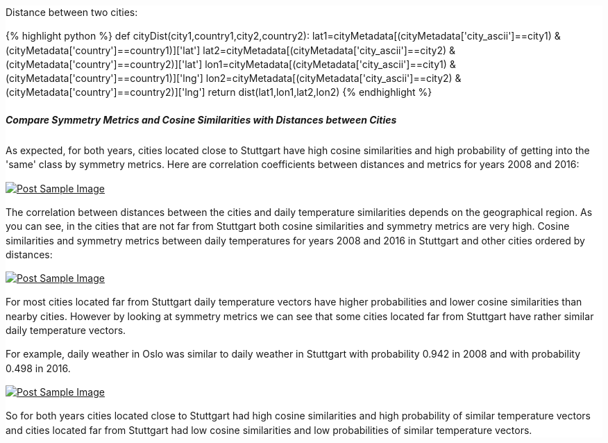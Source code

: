 <p></p>

Distance between two cities:
<p></p>
{% highlight python %}
def cityDist(city1,country1,city2,country2):
  lat1=cityMetadata[(cityMetadata['city_ascii']==city1)
    & (cityMetadata['country']==country1)]['lat']
  lat2=cityMetadata[(cityMetadata['city_ascii']==city2)
    & (cityMetadata['country']==country2)]['lat']
  lon1=cityMetadata[(cityMetadata['city_ascii']==city1)
    & (cityMetadata['country']==country1)]['lng']
  lon2=cityMetadata[(cityMetadata['city_ascii']==city2)
    & (cityMetadata['country']==country2)]['lng']
  return dist(lat1,lon1,lat2,lon2)
{% endhighlight %}
<p></p>

<p></p>

</p><p>



<p></p>
<p><h5>Compare Symmetry Metrics and Cosine Similarities with Distances between Cities</h5>
<p></p>
<p>
As expected, for both years, cities located close to Stuttgart have high cosine similarities and high probability of getting into the 'same' class by symmetry metrics. Here are correlation coefficients between distances and metrics for years 2008 and 2016:  

<p></p>
</p><p>
<a href="#">
    <img src="{{ site.baseurl }}/img/nldl_img8.jpg" alt="Post Sample Image" width="431" >
</a>
<p></p>

The correlation between distances between the cities and daily temperature similarities depends on the geographical region. As you can see, in the cities that are not far from Stuttgart both cosine similarities and symmetry metrics are very high. Cosine similarities and symmetry metrics between daily temperatures for years 2008 and 2016 in Stuttgart and other cities ordered by distances:
<p></p>
<a href="#">
    <img src="{{ site.baseurl }}/img/nldl_img1a.jpg" alt="Post Sample Image" width="444" >
</a>
<p></p>
</p><p>
For most cities located far from Stuttgart daily temperature vectors have higher probabilities and lower cosine similarities than nearby cities. However by looking at symmetry metrics we can see that some cities located far from Stuttgart have rather similar daily temperature vectors.

For example, daily weather in Oslo was similar to daily weather in Stuttgart with probability 0.942 in 2008 and with probability 0.498 in 2016.
<p></p>
<a href="#">
    <img src="{{ site.baseurl }}/img/nldl_img1b.jpg" alt="Post Sample Image" width="444" >
</a>
<p></p>
So for both years cities located close to Stuttgart had high cosine similarities and high probability of similar temperature vectors and cities located far from Stuttgart had low cosine similarities and low probabilities of similar temperature vectors.
<p></p>
